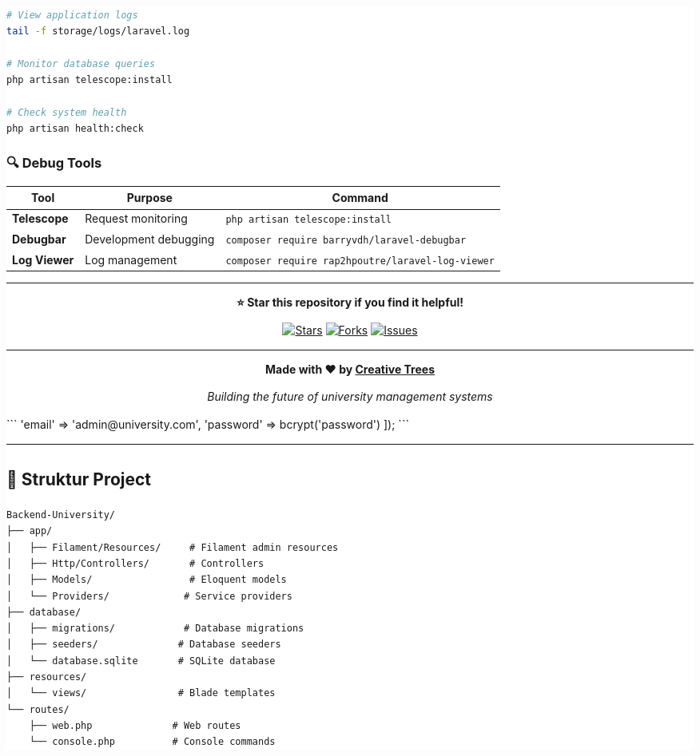 ```bash
# View application logs
tail -f storage/logs/laravel.log

# Monitor database queries
php artisan telescope:install

# Check system health
php artisan health:check
```

### 🔍 Debug Tools

| Tool           | Purpose               | Command                                           |
| -------------- | --------------------- | ------------------------------------------------- |
| **Telescope**  | Request monitoring    | `php artisan telescope:install`                   |
| **Debugbar**   | Development debugging | `composer require barryvdh/laravel-debugbar`      |
| **Log Viewer** | Log management        | `composer require rap2hpoutre/laravel-log-viewer` |

---

<div align="center">

**⭐ Star this repository if you find it helpful!**

[![Stars](https://img.shields.io/github/stars/Creative-Trees/Backend-University-Management-System?style=social)](https://github.com/Creative-Trees/Backend-University-Management-System/stargazers)
[![Forks](https://img.shields.io/github/forks/Creative-Trees/Backend-University-Management-System?style=social)](https://github.com/Creative-Trees/Backend-University-Management-System/network/members)
[![Issues](https://img.shields.io/github/issues/Creative-Trees/Backend-University-Management-System)](https://github.com/Creative-Trees/Backend-University-Management-System/issues)

---

**Made with ❤️ by [Creative Trees](https://github.com/Creative-Trees)**

_Building the future of university management systems_

</div>
```
    'email' => 'admin@university.com',
    'password' => bcrypt('password')
]);
```

---

## 📁 Struktur Project

```
Backend-University/
├── app/
│   ├── Filament/Resources/     # Filament admin resources
│   ├── Http/Controllers/       # Controllers
│   ├── Models/                 # Eloquent models
│   └── Providers/             # Service providers
├── database/
│   ├── migrations/            # Database migrations
│   ├── seeders/              # Database seeders
│   └── database.sqlite       # SQLite database
├── resources/
│   └── views/                # Blade templates
└── routes/
    ├── web.php              # Web routes
    └── console.php          # Console commands
```